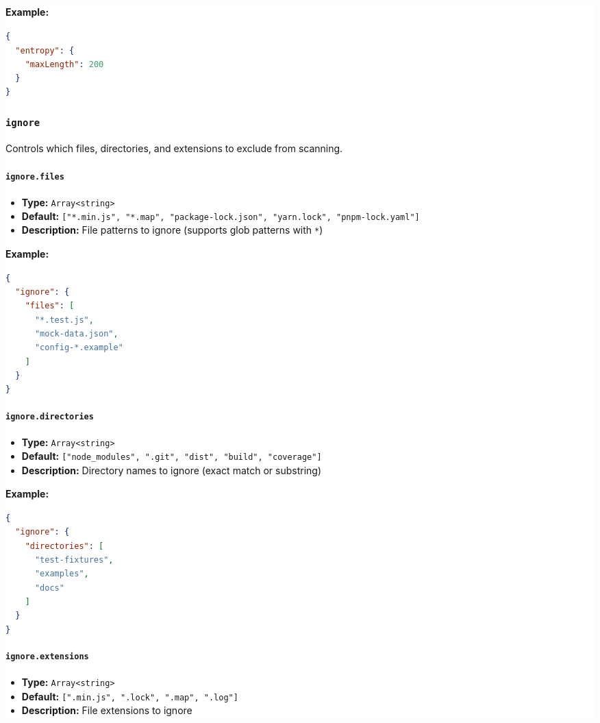 **Example:**
```json
{
  "entropy": {
    "maxLength": 200
  }
}
```

### `ignore`

Controls which files, directories, and extensions to exclude from scanning.

#### `ignore.files`
- **Type:** `Array<string>`
- **Default:** `["*.min.js", "*.map", "package-lock.json", "yarn.lock", "pnpm-lock.yaml"]`
- **Description:** File patterns to ignore (supports glob patterns with `*`)

**Example:**
```json
{
  "ignore": {
    "files": [
      "*.test.js",
      "mock-data.json",
      "config-*.example"
    ]
  }
}
```

#### `ignore.directories`
- **Type:** `Array<string>`
- **Default:** `["node_modules", ".git", "dist", "build", "coverage"]`
- **Description:** Directory names to ignore (exact match or substring)

**Example:**
```json
{
  "ignore": {
    "directories": [
      "test-fixtures",
      "examples",
      "docs"
    ]
  }
}
```

#### `ignore.extensions`
- **Type:** `Array<string>`
- **Default:** `[".min.js", ".lock", ".map", ".log"]`
- **Description:** File extensions to ignore
